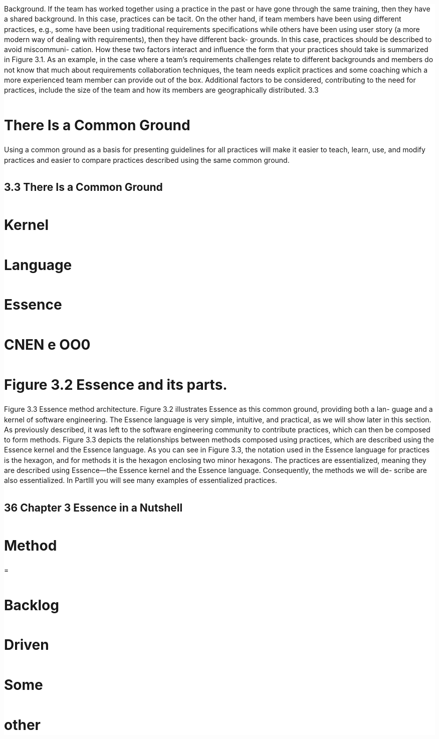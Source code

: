 Background. If the team has worked together using a practice in the past or have gone through the same training, then they have a shared background. In this case, practices can be tacit. On the other hand, if team members have been using different practices, e.g., some have been using traditional requirements speciﬁcations while others have been using user story (a more modern way of dealing with requirements), then they have different back- grounds. In this case, practices should be described to avoid miscommuni- cation.
How these two factors interact and inﬂuence the form that your practices should take is summarized in Figure 3.1.
As an example, in the case where a team’s requirements challenges relate to different backgrounds and members do not know that much about requirements collaboration techniques, the team needs explicit practices and some coaching which a more experienced team member can provide out of the box. Additional factors to be considered, contributing to the need for practices, include the size of the team and how its members are geographically distributed.
3.3
# There Is a Common Ground
Using a common ground as a basis for presenting guidelines for all practices will make it easier to teach, learn, use, and modify practices and easier to compare practices described using the same common ground.
## 3.3 There Is a Common Ground
# Kernel
# Language
# Essence
# CNEN e OO0
# Figure 3.2 Essence and its parts.
Figure 3.3 Essence method architecture.
Figure 3.2 illustrates Essence as this common ground, providing both a lan- guage and a kernel of software engineering.
The Essence language is very simple, intuitive, and practical, as we will show later in this section.
As previously described, it was left to the software engineering community to contribute practices, which can then be composed to form methods. Figure 3.3 depicts the relationships between methods composed using practices, which are described using the Essence kernel and the Essence language. As you can see in Figure 3.3, the notation used in the Essence language for practices is the hexagon, and for methods it is the hexagon enclosing two minor hexagons.
The practices are essentialized, meaning they are described using Essence—the Essence kernel and the Essence language. Consequently, the methods we will de- scribe are also essentialized. In PartIII you will see many examples of essentialized practices.
## 36 Chapter 3 Essence in a Nutshell
# Method
=
# Backlog
# Driven
# Some
# other